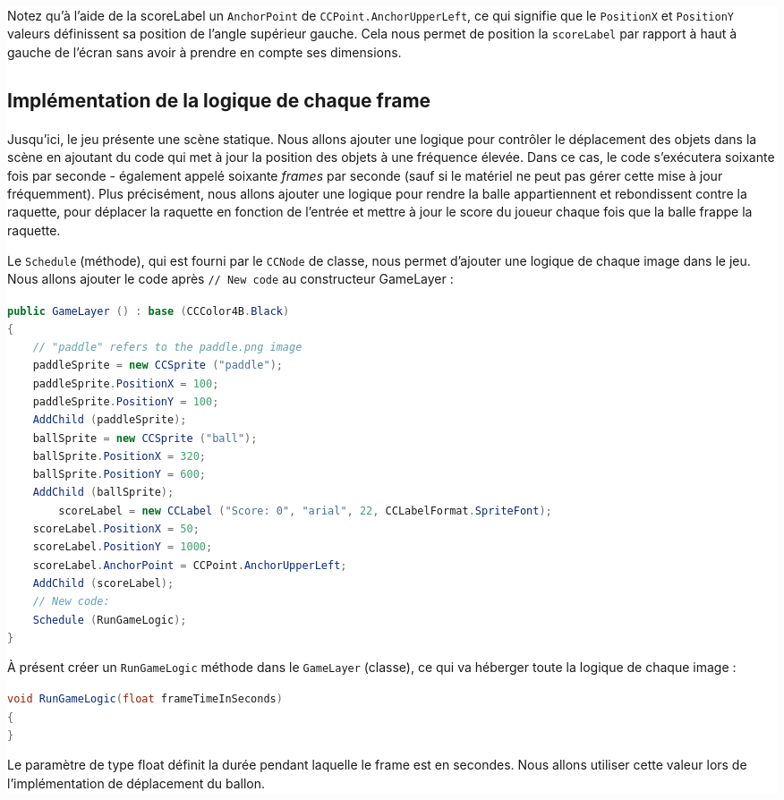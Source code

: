 ```csharp
```

Notez qu’à l’aide de la scoreLabel un `AnchorPoint` de `CCPoint.AnchorUpperLeft`, ce qui signifie que le `PositionX` et `PositionY` valeurs définissent sa position de l’angle supérieur gauche. Cela nous permet de position la `scoreLabel` par rapport à haut à gauche de l’écran sans avoir à prendre en compte ses dimensions.

## <a name="implementing-every-frame-logic"></a>Implémentation de la logique de chaque frame

Jusqu’ici, le jeu présente une scène statique. Nous allons ajouter une logique pour contrôler le déplacement des objets dans la scène en ajoutant du code qui met à jour la position des objets à une fréquence élevée. Dans ce cas, le code s’exécutera soixante fois par seconde - également appelé soixante *frames* par seconde (sauf si le matériel ne peut pas gérer cette mise à jour fréquemment). Plus précisément, nous allons ajouter une logique pour rendre la balle appartiennent et rebondissent contre la raquette, pour déplacer la raquette en fonction de l’entrée et mettre à jour le score du joueur chaque fois que la balle frappe la raquette.

Le `Schedule` (méthode), qui est fourni par le `CCNode` de classe, nous permet d’ajouter une logique de chaque image dans le jeu. Nous allons ajouter le code après `// New code` au constructeur GameLayer :

```csharp
public GameLayer () : base (CCColor4B.Black)
{
    // "paddle" refers to the paddle.png image
    paddleSprite = new CCSprite ("paddle");
    paddleSprite.PositionX = 100;
    paddleSprite.PositionY = 100;
    AddChild (paddleSprite);
    ballSprite = new CCSprite ("ball");
    ballSprite.PositionX = 320;
    ballSprite.PositionY = 600;
    AddChild (ballSprite);
        scoreLabel = new CCLabel ("Score: 0", "arial", 22, CCLabelFormat.SpriteFont);
    scoreLabel.PositionX = 50;
    scoreLabel.PositionY = 1000;
    scoreLabel.AnchorPoint = CCPoint.AnchorUpperLeft;
    AddChild (scoreLabel);
    // New code:
    Schedule (RunGameLogic);
}
```

À présent créer un `RunGameLogic` méthode dans le `GameLayer` (classe), ce qui va héberger toute la logique de chaque image :

```csharp
void RunGameLogic(float frameTimeInSeconds)
{
}
```

Le paramètre de type float définit la durée pendant laquelle le frame est en secondes. Nous allons utiliser cette valeur lors de l’implémentation de déplacement du ballon.
